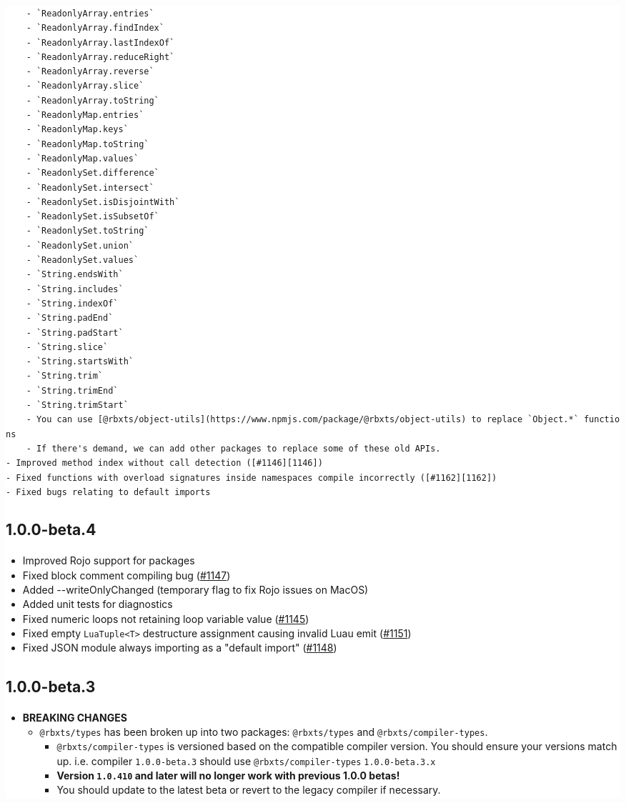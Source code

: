 		- `ReadonlyArray.entries`
		- `ReadonlyArray.findIndex`
		- `ReadonlyArray.lastIndexOf`
		- `ReadonlyArray.reduceRight`
		- `ReadonlyArray.reverse`
		- `ReadonlyArray.slice`
		- `ReadonlyArray.toString`
		- `ReadonlyMap.entries`
		- `ReadonlyMap.keys`
		- `ReadonlyMap.toString`
		- `ReadonlyMap.values`
		- `ReadonlySet.difference`
		- `ReadonlySet.intersect`
		- `ReadonlySet.isDisjointWith`
		- `ReadonlySet.isSubsetOf`
		- `ReadonlySet.toString`
		- `ReadonlySet.union`
		- `ReadonlySet.values`
		- `String.endsWith`
		- `String.includes`
		- `String.indexOf`
		- `String.padEnd`
		- `String.padStart`
		- `String.slice`
		- `String.startsWith`
		- `String.trim`
		- `String.trimEnd`
		- `String.trimStart`
		- You can use [@rbxts/object-utils](https://www.npmjs.com/package/@rbxts/object-utils) to replace `Object.*` functions
		- If there's demand, we can add other packages to replace some of these old APIs.
	- Improved method index without call detection ([#1146][1146])
	- Fixed functions with overload signatures inside namespaces compile incorrectly ([#1162][1162])
	- Fixed bugs relating to default imports

## 1.0.0-beta.4

- Improved Rojo support for packages
- Fixed block comment compiling bug ([#1147][1147])
- Added --writeOnlyChanged (temporary flag to fix Rojo issues on MacOS)
- Added unit tests for diagnostics
- Fixed numeric loops not retaining loop variable value ([#1145][1145])
- Fixed empty `LuaTuple<T>` destructure assignment causing invalid Luau emit ([#1151][1151])
- Fixed JSON module always importing as a "default import" ([#1148][1148])

## 1.0.0-beta.3

- **BREAKING CHANGES**
	- `@rbxts/types` has been broken up into two packages: `@rbxts/types` and `@rbxts/compiler-types`.
		- `@rbxts/compiler-types` is versioned based on the compatible compiler version. You should ensure your versions match up. i.e. compiler `1.0.0-beta.3` should use `@rbxts/compiler-types` `1.0.0-beta.3.x`
		- **Version `1.0.410` and later will no longer work with previous 1.0.0 betas!**
		- You should update to the latest beta or revert to the legacy compiler if necessary.


[1107]: https://github.com/roblox-ts/roblox-ts/pull/1107
[1108]: https://github.com/roblox-ts/roblox-ts/pull/1108
[1112]: https://github.com/roblox-ts/roblox-ts/pull/1112
[1113]: https://github.com/roblox-ts/roblox-ts/pull/1113
[1114]: https://github.com/roblox-ts/roblox-ts/pull/1114
[1117]: https://github.com/roblox-ts/roblox-ts/pull/1117
[1119]: https://github.com/roblox-ts/roblox-ts/pull/1119
[1123]: https://github.com/roblox-ts/roblox-ts/pull/1123
[1126]: https://github.com/roblox-ts/roblox-ts/pull/1126
[1127]: https://github.com/roblox-ts/roblox-ts/pull/1127
[1128]: https://github.com/roblox-ts/roblox-ts/pull/1128
[1134]: https://github.com/roblox-ts/roblox-ts/pull/1134
[1135]: https://github.com/roblox-ts/roblox-ts/pull/1135
[1136]: https://github.com/roblox-ts/roblox-ts/pull/1136
[1138]: https://github.com/roblox-ts/roblox-ts/pull/1138
[1145]: https://github.com/roblox-ts/roblox-ts/pull/1145
[1146]: https://github.com/roblox-ts/roblox-ts/pull/1146
[1147]: https://github.com/roblox-ts/roblox-ts/pull/1147
[1148]: https://github.com/roblox-ts/roblox-ts/pull/1148
[1149]: https://github.com/roblox-ts/roblox-ts/pull/1149
[1151]: https://github.com/roblox-ts/roblox-ts/pull/1151
[1162]: https://github.com/roblox-ts/roblox-ts/pull/1162
[1165]: https://github.com/roblox-ts/roblox-ts/pull/1165
[1168]: https://github.com/roblox-ts/roblox-ts/pull/1168
[1169]: https://github.com/roblox-ts/roblox-ts/pull/1169
[1177]: https://github.com/roblox-ts/roblox-ts/pull/1177
[1188]: https://github.com/roblox-ts/roblox-ts/pull/1188
[1189]: https://github.com/roblox-ts/roblox-ts/pull/1189
[1202]: https://github.com/roblox-ts/roblox-ts/pull/1202
[1203]: https://github.com/roblox-ts/roblox-ts/pull/1203
[1204]: https://github.com/roblox-ts/roblox-ts/pull/1204
[1206]: https://github.com/roblox-ts/roblox-ts/pull/1206
[1207]: https://github.com/roblox-ts/roblox-ts/pull/1207
[1208]: https://github.com/roblox-ts/roblox-ts/pull/1208
[1215]: https://github.com/roblox-ts/roblox-ts/pull/1215
[1226]: https://github.com/roblox-ts/roblox-ts/pull/1226
[1227]: https://github.com/roblox-ts/roblox-ts/pull/1227
[1243]: https://github.com/roblox-ts/roblox-ts/pull/1243
[1250]: https://github.com/roblox-ts/roblox-ts/pull/1250
[1253]: https://github.com/roblox-ts/roblox-ts/pull/1253
[1254]: https://github.com/roblox-ts/roblox-ts/pull/1254
[1266]: https://github.com/roblox-ts/roblox-ts/pull/1266
[1285]: https://github.com/roblox-ts/roblox-ts/pull/1285
[1288]: https://github.com/roblox-ts/roblox-ts/pull/1288
[1299]: https://github.com/roblox-ts/roblox-ts/pull/1299
[1304]: https://github.com/roblox-ts/roblox-ts/pull/1304
[1314]: https://github.com/roblox-ts/roblox-ts/pull/1314
[1315]: https://github.com/roblox-ts/roblox-ts/pull/1315
[1320]: https://github.com/roblox-ts/roblox-ts/pull/1320
[1338]: https://github.com/roblox-ts/roblox-ts/pull/1338
[1346]: https://github.com/roblox-ts/roblox-ts/pull/1346
[1354]: https://github.com/roblox-ts/roblox-ts/pull/1354
[1356]: https://github.com/roblox-ts/roblox-ts/pull/1356
[1357]: https://github.com/roblox-ts/roblox-ts/pull/1357
[1382]: https://github.com/roblox-ts/roblox-ts/pull/1382
[1387]: https://github.com/roblox-ts/roblox-ts/pull/1387
[1416]: https://github.com/roblox-ts/roblox-ts/pull/1416
[1417]: https://github.com/roblox-ts/roblox-ts/pull/1417
[1419]: https://github.com/roblox-ts/roblox-ts/pull/1419
[1420]: https://github.com/roblox-ts/roblox-ts/pull/1420
[1424]: https://github.com/roblox-ts/roblox-ts/pull/1424
[1435]: https://github.com/roblox-ts/roblox-ts/pull/1435
[1437]: https://github.com/roblox-ts/roblox-ts/pull/1437
[1445]: https://github.com/roblox-ts/roblox-ts/pull/1445
[1453]: https://github.com/roblox-ts/roblox-ts/pull/1453
[1454]: https://github.com/roblox-ts/roblox-ts/pull/1454
[1455]: https://github.com/roblox-ts/roblox-ts/pull/1455
[1467]: https://github.com/roblox-ts/roblox-ts/pull/1467
[1474]: https://github.com/roblox-ts/roblox-ts/pull/1474
[1477]: https://github.com/roblox-ts/roblox-ts/pull/1477
[1479]: https://github.com/roblox-ts/roblox-ts/pull/1479
[1491]: https://github.com/roblox-ts/roblox-ts/pull/1491
[1520]: https://github.com/roblox-ts/roblox-ts/pull/1520
[1521]: https://github.com/roblox-ts/roblox-ts/pull/1521
[1538]: https://github.com/roblox-ts/roblox-ts/pull/1538
[1543]: https://github.com/roblox-ts/roblox-ts/pull/1543
[1555]: https://github.com/roblox-ts/roblox-ts/pull/1555
[1557]: https://github.com/roblox-ts/roblox-ts/pull/1557
[1563]: https://github.com/roblox-ts/roblox-ts/pull/1563
[1564]: https://github.com/roblox-ts/roblox-ts/pull/1564
[1589]: https://github.com/roblox-ts/roblox-ts/pull/1589
[1629]: https://github.com/roblox-ts/roblox-ts/pull/1629
[1648]: https://github.com/roblox-ts/roblox-ts/pull/1648
[1651]: https://github.com/roblox-ts/roblox-ts/pull/1651
[1652]: https://github.com/roblox-ts/roblox-ts/pull/1652
[1659]: https://github.com/roblox-ts/roblox-ts/pull/1659
[1663]: https://github.com/roblox-ts/roblox-ts/pull/1663
[1665]: https://github.com/roblox-ts/roblox-ts/pull/1665
[1667]: https://github.com/roblox-ts/roblox-ts/pull/1667
[1675]: https://github.com/roblox-ts/roblox-ts/pull/1675
[1682]: https://github.com/roblox-ts/roblox-ts/pull/1682
[1683]: https://github.com/roblox-ts/roblox-ts/pull/1683
[1690]: https://github.com/roblox-ts/roblox-ts/pull/1690
[1696]: https://github.com/roblox-ts/roblox-ts/pull/1696
[1727]: https://github.com/roblox-ts/roblox-ts/pull/1727
[1749]: https://github.com/roblox-ts/roblox-ts/pull/1749
[1761]: https://github.com/roblox-ts/roblox-ts/pull/1761
[1762]: https://github.com/roblox-ts/roblox-ts/pull/1762
[1763]: https://github.com/roblox-ts/roblox-ts/pull/1763
[1775]: https://github.com/roblox-ts/roblox-ts/pull/1775
[1777]: https://github.com/roblox-ts/roblox-ts/pull/1777
[1783]: https://github.com/roblox-ts/roblox-ts/pull/1783
[1787]: https://github.com/roblox-ts/roblox-ts/pull/1787
[1793]: https://github.com/roblox-ts/roblox-ts/pull/1793
[1817]: https://github.com/roblox-ts/roblox-ts/pull/1817
[1819]: https://github.com/roblox-ts/roblox-ts/pull/1819
[1822]: https://github.com/roblox-ts/roblox-ts/pull/1822
[1823]: https://github.com/roblox-ts/roblox-ts/pull/1823
[1850]: https://github.com/roblox-ts/roblox-ts/pull/1850
[1856]: https://github.com/roblox-ts/roblox-ts/pull/1856
[1857]: https://github.com/roblox-ts/roblox-ts/pull/1857
[1864]: https://github.com/roblox-ts/roblox-ts/pull/1864
[1873]: https://github.com/roblox-ts/roblox-ts/pull/1873
[1876]: https://github.com/roblox-ts/roblox-ts/pull/1876
[1878]: https://github.com/roblox-ts/roblox-ts/pull/1878
[1883]: https://github.com/roblox-ts/roblox-ts/pull/1883
[1894]: https://github.com/roblox-ts/roblox-ts/pull/1894
[1896]: https://github.com/roblox-ts/roblox-ts/pull/1896
[1899]: https://github.com/roblox-ts/roblox-ts/pull/1899
[1903]: https://github.com/roblox-ts/roblox-ts/pull/1903
[1922]: https://github.com/roblox-ts/roblox-ts/pull/1922
[1972]: https://github.com/roblox-ts/roblox-ts/pull/1972
[1977]: https://github.com/roblox-ts/roblox-ts/pull/1977
[1979]: https://github.com/roblox-ts/roblox-ts/pull/1979
[1980]: https://github.com/roblox-ts/roblox-ts/pull/1980
[1981]: https://github.com/roblox-ts/roblox-ts/pull/1981
[1987]: https://github.com/roblox-ts/roblox-ts/pull/1987
[1990]: https://github.com/roblox-ts/roblox-ts/pull/1990
[1991]: https://github.com/roblox-ts/roblox-ts/pull/1991
[1994]: https://github.com/roblox-ts/roblox-ts/pull/1994
[2001]: https://github.com/roblox-ts/roblox-ts/pull/2001
[2008]: https://github.com/roblox-ts/roblox-ts/pull/2008
[2011]: https://github.com/roblox-ts/roblox-ts/pull/2011
[2019]: https://github.com/roblox-ts/roblox-ts/pull/2019
[2023]: https://github.com/roblox-ts/roblox-ts/pull/2023
[2024]: https://github.com/roblox-ts/roblox-ts/pull/2024
[2028]: https://github.com/roblox-ts/roblox-ts/pull/2028
[2045]: https://github.com/roblox-ts/roblox-ts/pull/2045
[2060]: https://github.com/roblox-ts/roblox-ts/pull/2060
[2069]: https://github.com/roblox-ts/roblox-ts/pull/2069
[2121]: https://github.com/roblox-ts/roblox-ts/pull/2121
[2125]: https://github.com/roblox-ts/roblox-ts/pull/2125
[2130]: https://github.com/roblox-ts/roblox-ts/pull/2130
[2138]: https://github.com/roblox-ts/roblox-ts/pull/2138
[2143]: https://github.com/roblox-ts/roblox-ts/pull/2143
[2195]: https://github.com/roblox-ts/roblox-ts/pull/2195
[2196]: https://github.com/roblox-ts/roblox-ts/pull/2196
[2197]: https://github.com/roblox-ts/roblox-ts/pull/2197
[2201]: https://github.com/roblox-ts/roblox-ts/pull/2201
[2225]: https://github.com/roblox-ts/roblox-ts/pull/2225
[2242]: https://github.com/roblox-ts/roblox-ts/pull/2242
[2255]: https://github.com/roblox-ts/roblox-ts/pull/2255
[2265]: https://github.com/roblox-ts/roblox-ts/pull/2265
[2271]: https://github.com/roblox-ts/roblox-ts/pull/2271
[2302]: https://github.com/roblox-ts/roblox-ts/pull/2302
[2385]: https://github.com/roblox-ts/roblox-ts/pull/2385
[2401]: https://github.com/roblox-ts/roblox-ts/pull/2401
[2404]: https://github.com/roblox-ts/roblox-ts/pull/2404
[2445]: https://github.com/roblox-ts/roblox-ts/pull/2445
[2460]: https://github.com/roblox-ts/roblox-ts/pull/2460
[2465]: https://github.com/roblox-ts/roblox-ts/pull/2465
[2466]: https://github.com/roblox-ts/roblox-ts/pull/2466
[2475]: https://github.com/roblox-ts/roblox-ts/pull/2475
[2480]: https://github.com/roblox-ts/roblox-ts/pull/2480
[2489]: https://github.com/roblox-ts/roblox-ts/pull/2489
[2503]: https://github.com/roblox-ts/roblox-ts/pull/2503
[2506]: https://github.com/roblox-ts/roblox-ts/pull/2506
[2527]: https://github.com/roblox-ts/roblox-ts/pull/2527
[2528]: https://github.com/roblox-ts/roblox-ts/pull/2528
[2533]: https://github.com/roblox-ts/roblox-ts/pull/2533
[2546]: https://github.com/roblox-ts/roblox-ts/pull/2546
[2550]: https://github.com/roblox-ts/roblox-ts/pull/2550
[2567]: https://github.com/roblox-ts/roblox-ts/pull/2567
[2587]: https://github.com/roblox-ts/roblox-ts/pull/2587
[2588]: https://github.com/roblox-ts/roblox-ts/pull/2588
[2591]: https://github.com/roblox-ts/roblox-ts/pull/2591
[2597]: https://github.com/roblox-ts/roblox-ts/pull/2597
[2605]: https://github.com/roblox-ts/roblox-ts/pull/2605
[2606]: https://github.com/roblox-ts/roblox-ts/pull/2606
[2614]: https://github.com/roblox-ts/roblox-ts/pull/2614
[2617]: https://github.com/roblox-ts/roblox-ts/pull/2617
[2623]: https://github.com/roblox-ts/roblox-ts/pull/2623
[2648]: https://github.com/roblox-ts/roblox-ts/pull/2648
[2649]: https://github.com/roblox-ts/roblox-ts/pull/2649
[2672]: https://github.com/roblox-ts/roblox-ts/pull/2672
[2701]: https://github.com/roblox-ts/roblox-ts/pull/2701
[2704]: https://github.com/roblox-ts/roblox-ts/pull/2704
[2716]: https://github.com/roblox-ts/roblox-ts/pull/2716
[2724]: https://github.com/roblox-ts/roblox-ts/pull/2724
[2726]: https://github.com/roblox-ts/roblox-ts/pull/2726
[2728]: https://github.com/roblox-ts/roblox-ts/pull/2728
[2736]: https://github.com/roblox-ts/roblox-ts/pull/2736
[2737]: https://github.com/roblox-ts/roblox-ts/pull/2737
[2759]: https://github.com/roblox-ts/roblox-ts/pull/2759
[2778]: https://github.com/roblox-ts/roblox-ts/pull/2778
[2796]: https://github.com/roblox-ts/roblox-ts/pull/2796
[2800]: https://github.com/roblox-ts/roblox-ts/pull/2800
[2802]: https://github.com/roblox-ts/roblox-ts/pull/2802
[roblox-ts/luau-ast#483]: https://github.com/roblox-ts/luau-ast/pull/483